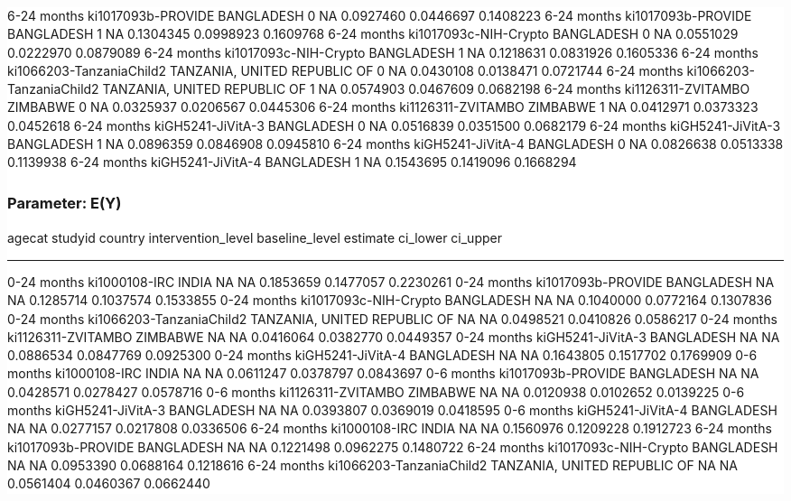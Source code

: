 6-24 months   ki1017093b-PROVIDE         BANGLADESH                     0                    NA                0.0927460   0.0446697   0.1408223
6-24 months   ki1017093b-PROVIDE         BANGLADESH                     1                    NA                0.1304345   0.0998923   0.1609768
6-24 months   ki1017093c-NIH-Crypto      BANGLADESH                     0                    NA                0.0551029   0.0222970   0.0879089
6-24 months   ki1017093c-NIH-Crypto      BANGLADESH                     1                    NA                0.1218631   0.0831926   0.1605336
6-24 months   ki1066203-TanzaniaChild2   TANZANIA, UNITED REPUBLIC OF   0                    NA                0.0430108   0.0138471   0.0721744
6-24 months   ki1066203-TanzaniaChild2   TANZANIA, UNITED REPUBLIC OF   1                    NA                0.0574903   0.0467609   0.0682198
6-24 months   ki1126311-ZVITAMBO         ZIMBABWE                       0                    NA                0.0325937   0.0206567   0.0445306
6-24 months   ki1126311-ZVITAMBO         ZIMBABWE                       1                    NA                0.0412971   0.0373323   0.0452618
6-24 months   kiGH5241-JiVitA-3          BANGLADESH                     0                    NA                0.0516839   0.0351500   0.0682179
6-24 months   kiGH5241-JiVitA-3          BANGLADESH                     1                    NA                0.0896359   0.0846908   0.0945810
6-24 months   kiGH5241-JiVitA-4          BANGLADESH                     0                    NA                0.0826638   0.0513338   0.1139938
6-24 months   kiGH5241-JiVitA-4          BANGLADESH                     1                    NA                0.1543695   0.1419096   0.1668294


### Parameter: E(Y)


agecat        studyid                    country                        intervention_level   baseline_level     estimate    ci_lower    ci_upper
------------  -------------------------  -----------------------------  -------------------  ---------------  ----------  ----------  ----------
0-24 months   ki1000108-IRC              INDIA                          NA                   NA                0.1853659   0.1477057   0.2230261
0-24 months   ki1017093b-PROVIDE         BANGLADESH                     NA                   NA                0.1285714   0.1037574   0.1533855
0-24 months   ki1017093c-NIH-Crypto      BANGLADESH                     NA                   NA                0.1040000   0.0772164   0.1307836
0-24 months   ki1066203-TanzaniaChild2   TANZANIA, UNITED REPUBLIC OF   NA                   NA                0.0498521   0.0410826   0.0586217
0-24 months   ki1126311-ZVITAMBO         ZIMBABWE                       NA                   NA                0.0416064   0.0382770   0.0449357
0-24 months   kiGH5241-JiVitA-3          BANGLADESH                     NA                   NA                0.0886534   0.0847769   0.0925300
0-24 months   kiGH5241-JiVitA-4          BANGLADESH                     NA                   NA                0.1643805   0.1517702   0.1769909
0-6 months    ki1000108-IRC              INDIA                          NA                   NA                0.0611247   0.0378797   0.0843697
0-6 months    ki1017093b-PROVIDE         BANGLADESH                     NA                   NA                0.0428571   0.0278427   0.0578716
0-6 months    ki1126311-ZVITAMBO         ZIMBABWE                       NA                   NA                0.0120938   0.0102652   0.0139225
0-6 months    kiGH5241-JiVitA-3          BANGLADESH                     NA                   NA                0.0393807   0.0369019   0.0418595
0-6 months    kiGH5241-JiVitA-4          BANGLADESH                     NA                   NA                0.0277157   0.0217808   0.0336506
6-24 months   ki1000108-IRC              INDIA                          NA                   NA                0.1560976   0.1209228   0.1912723
6-24 months   ki1017093b-PROVIDE         BANGLADESH                     NA                   NA                0.1221498   0.0962275   0.1480722
6-24 months   ki1017093c-NIH-Crypto      BANGLADESH                     NA                   NA                0.0953390   0.0688164   0.1218616
6-24 months   ki1066203-TanzaniaChild2   TANZANIA, UNITED REPUBLIC OF   NA                   NA                0.0561404   0.0460367   0.0662440